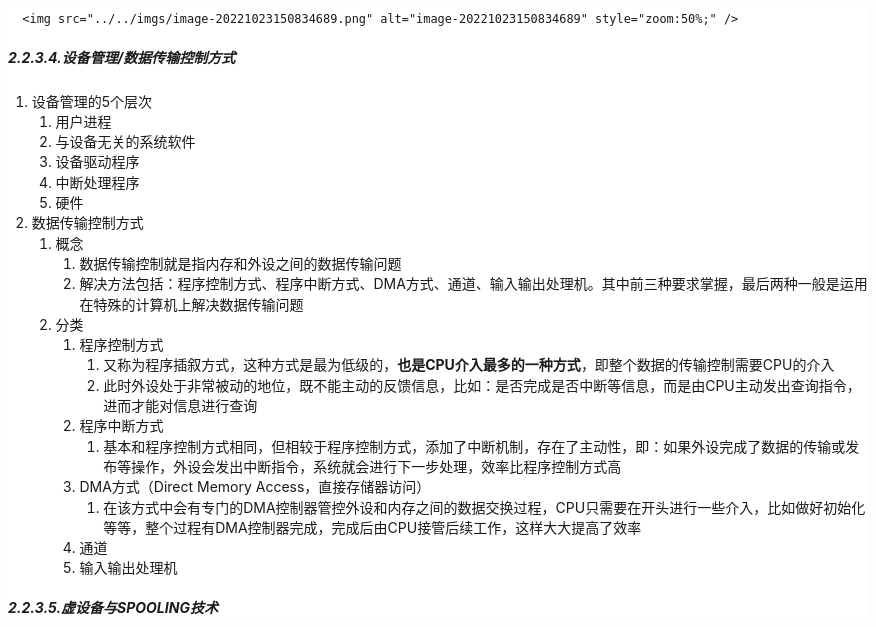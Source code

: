      <img src="../../imgs/image-20221023150834689.png" alt="image-20221023150834689" style="zoom:50%;" />

##### 2.2.3.4.设备管理/数据传输控制方式

1. 设备管理的5个层次
   1. 用户进程
   2. 与设备无关的系统软件
   3. 设备驱动程序
   4. 中断处理程序
   5. 硬件
2. 数据传输控制方式
   1. 概念
      1. 数据传输控制就是指内存和外设之间的数据传输问题
      2. 解决方法包括：程序控制方式、程序中断方式、DMA方式、通道、输入输出处理机。其中前三种要求掌握，最后两种一般是运用在特殊的计算机上解决数据传输问题
   2. 分类
      1. 程序控制方式
         1. 又称为程序插叙方式，这种方式是最为低级的，**也是CPU介入最多的一种方式**，即整个数据的传输控制需要CPU的介入
         2. 此时外设处于非常被动的地位，既不能主动的反馈信息，比如：是否完成是否中断等信息，而是由CPU主动发出查询指令，进而才能对信息进行查询
      2. 程序中断方式
         1. 基本和程序控制方式相同，但相较于程序控制方式，添加了中断机制，存在了主动性，即：如果外设完成了数据的传输或发布等操作，外设会发出中断指令，系统就会进行下一步处理，效率比程序控制方式高
      3. DMA方式（Direct Memory Access，直接存储器访问）
         1. 在该方式中会有专门的DMA控制器管控外设和内存之间的数据交换过程，CPU只需要在开头进行一些介入，比如做好初始化等等，整个过程有DMA控制器完成，完成后由CPU接管后续工作，这样大大提高了效率
      4. 通道
      5. 输入输出处理机

##### 2.2.3.5.虚设备与SPOOLING技术
